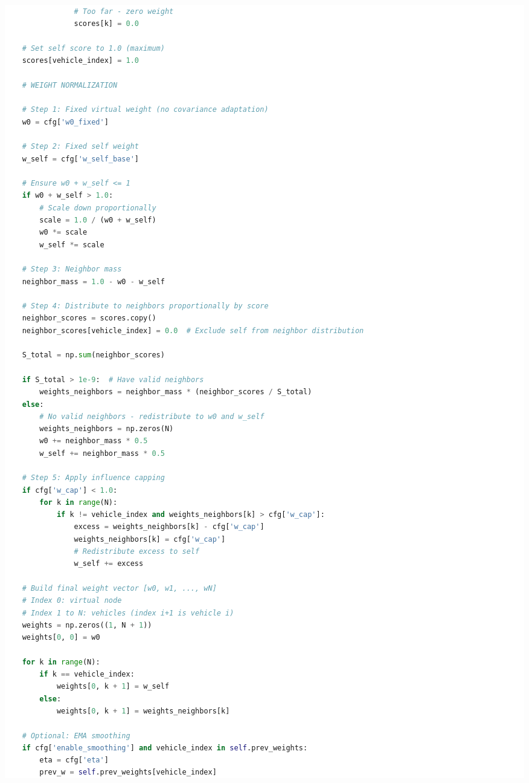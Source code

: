 ```python
                # Too far - zero weight
                scores[k] = 0.0
    
    # Set self score to 1.0 (maximum)
    scores[vehicle_index] = 1.0
    
    # WEIGHT NORMALIZATION
    
    # Step 1: Fixed virtual weight (no covariance adaptation)
    w0 = cfg['w0_fixed']
    
    # Step 2: Fixed self weight
    w_self = cfg['w_self_base']
    
    # Ensure w0 + w_self <= 1
    if w0 + w_self > 1.0:
        # Scale down proportionally
        scale = 1.0 / (w0 + w_self)
        w0 *= scale
        w_self *= scale
    
    # Step 3: Neighbor mass
    neighbor_mass = 1.0 - w0 - w_self
    
    # Step 4: Distribute to neighbors proportionally by score
    neighbor_scores = scores.copy()
    neighbor_scores[vehicle_index] = 0.0  # Exclude self from neighbor distribution
    
    S_total = np.sum(neighbor_scores)
    
    if S_total > 1e-9:  # Have valid neighbors
        weights_neighbors = neighbor_mass * (neighbor_scores / S_total)
    else:
        # No valid neighbors - redistribute to w0 and w_self
        weights_neighbors = np.zeros(N)
        w0 += neighbor_mass * 0.5
        w_self += neighbor_mass * 0.5
    
    # Step 5: Apply influence capping
    if cfg['w_cap'] < 1.0:
        for k in range(N):
            if k != vehicle_index and weights_neighbors[k] > cfg['w_cap']:
                excess = weights_neighbors[k] - cfg['w_cap']
                weights_neighbors[k] = cfg['w_cap']
                # Redistribute excess to self
                w_self += excess
    
    # Build final weight vector [w0, w1, ..., wN]
    # Index 0: virtual node
    # Index 1 to N: vehicles (index i+1 is vehicle i)
    weights = np.zeros((1, N + 1))
    weights[0, 0] = w0
    
    for k in range(N):
        if k == vehicle_index:
            weights[0, k + 1] = w_self
        else:
            weights[0, k + 1] = weights_neighbors[k]
    
    # Optional: EMA smoothing
    if cfg['enable_smoothing'] and vehicle_index in self.prev_weights:
        eta = cfg['eta']
        prev_w = self.prev_weights[vehicle_index]
```